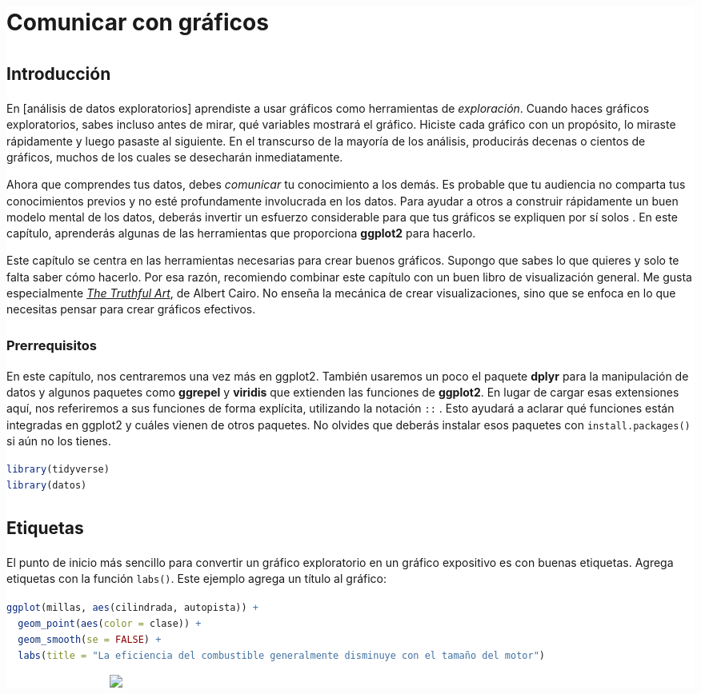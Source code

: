 # Comunicar con gráficos

## Introducción

En [análisis de datos exploratorios] aprendiste a usar gráficos como herramientas de *exploración*. Cuando haces gráficos exploratorios, sabes incluso antes de mirar, qué variables mostrará el gráfico. Hiciste cada gráfico con un propósito, lo miraste rápidamente y luego pasaste al siguiente. En el transcurso de la mayoría de los análisis, producirás decenas o cientos de gráficos, muchos de los cuales se desecharán inmediatamente.

Ahora que comprendes tus datos, debes *comunicar* tu conocimiento a los demás. Es probable que tu audiencia no comparta tus conocimientos previos y no esté profundamente involucrada en los datos. Para ayudar a otros a construir rápidamente un buen modelo mental de los datos, deberás invertir un esfuerzo considerable para que tus gráficos se expliquen por sí solos . En este capítulo, aprenderás algunas de las herramientas que proporciona **ggplot2** para hacerlo.

Este capítulo se centra en las herramientas necesarias para crear buenos gráficos. Supongo que sabes lo que quieres y solo te falta saber cómo hacerlo. Por esa razón, recomiendo combinar este capítulo con un buen libro de visualización general. Me gusta especialmente [_The Truthful Art_](https://amzn.com/0321934075), de Albert Cairo. No enseña la mecánica de crear visualizaciones, sino que se enfoca en lo que necesitas pensar para crear gráficos efectivos.

### Prerrequisitos

En este capítulo, nos centraremos una vez más en ggplot2. También usaremos un poco el paquete **dplyr** para la manipulación de datos y algunos paquetes como **ggrepel** y **viridis** que extienden las funciones de **ggplot2**. En lugar de cargar esas extensiones aquí, nos referiremos a sus funciones de forma explícita, utilizando la notación `::` . Esto ayudará a aclarar qué funciones están integradas en ggplot2 y cuáles vienen de otros paquetes. No olvides que deberás instalar esos paquetes con `install.packages()` si aún no los tienes.


```r
library(tidyverse)
library(datos)
```

## Etiquetas

El punto de inicio más sencillo para convertir un gráfico exploratorio en un gráfico expositivo es con buenas etiquetas. Agrega etiquetas con la función `labs()`. Este ejemplo agrega un título al gráfico:



```r
ggplot(millas, aes(cilindrada, autopista)) +
  geom_point(aes(color = clase)) +
  geom_smooth(se = FALSE) +
  labs(title = "La eficiencia del combustible generalmente disminuye con el tamaño del motor")
```

<img src="28-communicate-plots_files/figure-html/unnamed-chunk-2-1.png" width="70%" style="display: block; margin: auto;" />
